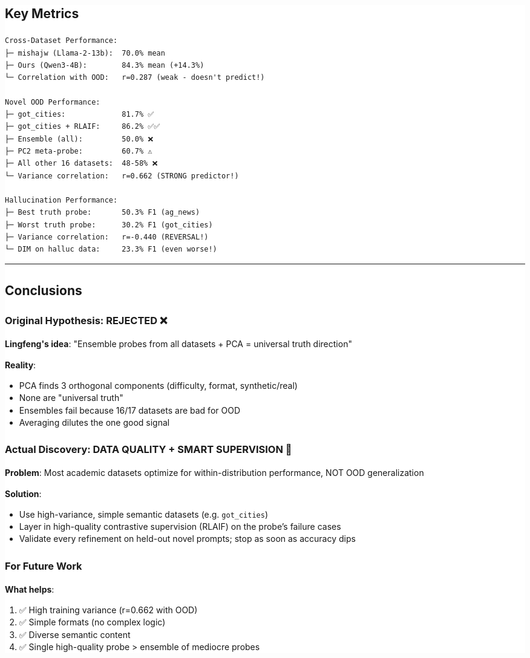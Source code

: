
## Key Metrics

```
Cross-Dataset Performance:
├─ mishajw (Llama-2-13b):  70.0% mean
├─ Ours (Qwen3-4B):        84.3% mean (+14.3%)
└─ Correlation with OOD:   r=0.287 (weak - doesn't predict!)

Novel OOD Performance:
├─ got_cities:             81.7% ✅
├─ got_cities + RLAIF:     86.2% ✅✅
├─ Ensemble (all):         50.0% ❌
├─ PC2 meta-probe:         60.7% ⚠️
├─ All other 16 datasets:  48-58% ❌
└─ Variance correlation:   r=0.662 (STRONG predictor!)

Hallucination Performance:
├─ Best truth probe:       50.3% F1 (ag_news)
├─ Worst truth probe:      30.2% F1 (got_cities)
├─ Variance correlation:   r=-0.440 (REVERSAL!)
└─ DIM on halluc data:     23.3% F1 (even worse!)
```

---

## Conclusions

### Original Hypothesis: REJECTED ❌

**Lingfeng's idea**: "Ensemble probes from all datasets + PCA = universal truth direction"

**Reality**:
- PCA finds 3 orthogonal components (difficulty, format, synthetic/real)
- None are "universal truth"
- Ensembles fail because 16/17 datasets are bad for OOD
- Averaging dilutes the one good signal

### Actual Discovery: DATA QUALITY + SMART SUPERVISION 🎯

**Problem**: Most academic datasets optimize for within-distribution performance, NOT OOD generalization

**Solution**:
- Use high-variance, simple semantic datasets (e.g. `got_cities`)
- Layer in high-quality contrastive supervision (RLAIF) on the probe’s failure cases
- Validate every refinement on held-out novel prompts; stop as soon as accuracy dips

### For Future Work

**What helps**:
1. ✅ High training variance (r=0.662 with OOD)
2. ✅ Simple formats (no complex logic)
3. ✅ Diverse semantic content
4. ✅ Single high-quality probe > ensemble of mediocre probes

